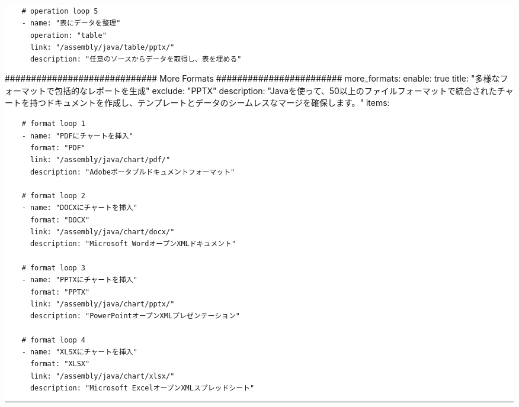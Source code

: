         # operation loop 5
        - name: "表にデータを整理"
          operation: "table"
          link: "/assembly/java/table/pptx/"
          description: "任意のソースからデータを取得し、表を埋める"
         
          
############################# More Formats ########################
more_formats:
    enable: true
    title: "多様なフォーマットで包括的なレポートを生成"
    exclude: "PPTX"
    description: "Javaを使って、50以上のファイルフォーマットで統合されたチャートを持つドキュメントを作成し、テンプレートとデータのシームレスなマージを確保します。"
    items: 
          
        # format loop 1
        - name: "PDFにチャートを挿入"
          format: "PDF"
          link: "/assembly/java/chart/pdf/"
          description: "Adobeポータブルドキュメントフォーマット"
          
        # format loop 2
        - name: "DOCXにチャートを挿入"
          format: "DOCX"
          link: "/assembly/java/chart/docx/"
          description: "Microsoft WordオープンXMLドキュメント"
          
        # format loop 3
        - name: "PPTXにチャートを挿入"
          format: "PPTX"
          link: "/assembly/java/chart/pptx/"
          description: "PowerPointオープンXMLプレゼンテーション"
          
        # format loop 4
        - name: "XLSXにチャートを挿入"
          format: "XLSX"
          link: "/assembly/java/chart/xlsx/"
          description: "Microsoft ExcelオープンXMLスプレッドシート"


          

---
